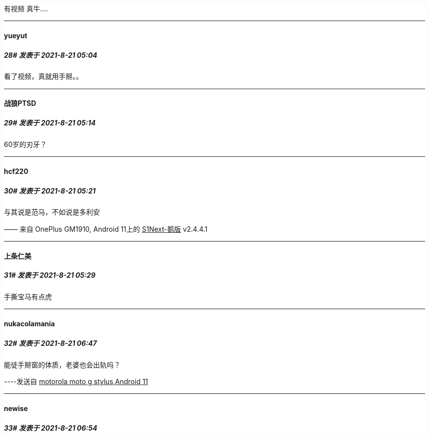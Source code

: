 有视频</blockquote>
真牛….


*****

####  yueyut  
##### 28#       发表于 2021-8-21 05:04


看了视频，真就用手掰。。


*****

####  战狼PTSD  
##### 29#       发表于 2021-8-21 05:14


60岁的刃牙？


*****

####  hcf220  
##### 30#       发表于 2021-8-21 05:21


与其说是范马，不如说是多利安

—— 来自 OnePlus GM1910, Android 11上的 [S1Next-鹅版](https://github.com/ykrank/S1-Next/releases) v2.4.4.1




*****

####  上条仁美  
##### 31#       发表于 2021-8-21 05:29


手撕宝马有点虎


*****

####  nukacolamania  
##### 32#       发表于 2021-8-21 06:47


能徒手掰窗的体质，老婆也会出轨吗？


----发送自 [motorola moto g stylus,Android 11](http://stage1.5j4m.com/?1.37)


*****

####  newise  
##### 33#       发表于 2021-8-21 06:54
